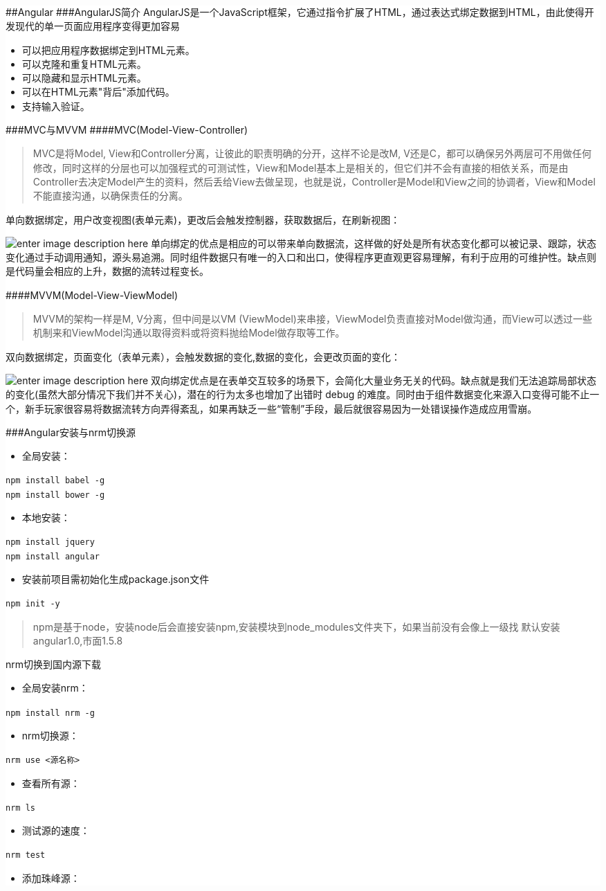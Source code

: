 ##Angular
###AngularJS简介
AngularJS是一个JavaScript框架，它通过指令扩展了HTML，通过表达式绑定数据到HTML，由此使得开发现代的单一页面应用程序变得更加容易
- 可以把应用程序数据绑定到HTML元素。
- 可以克隆和重复HTML元素。
- 可以隐藏和显示HTML元素。
- 可以在HTML元素"背后"添加代码。
- 支持输入验证。

###MVC与MVVM
####MVC(Model-View-Controller)
> MVC是将Model, View和Controller分离，让彼此的职责明确的分开，这样不论是改M, V还是C，都可以确保另外两层可不用做任何修改，同时这样的分层也可以加强程式的可测试性，View和Model基本上是相关的，但它们并不会有直接的相依关系，而是由Controller去决定Model产生的资料，然后丢给View去做呈现，也就是说，Controller是Model和View之间的协调者，View和Model不能直接沟通，以确保责任的分离。

单向数据绑定，用户改变视图(表单元素)，更改后会触发控制器，获取数据后，在刷新视图：

![enter image description here](http://upload-images.jianshu.io/upload_images/4886613-eb564b66a8a4646e.jpg?imageMogr2/auto-orient/strip%7CimageView2/2/w/1240)
单向绑定的优点是相应的可以带来单向数据流，这样做的好处是所有状态变化都可以被记录、跟踪，状态变化通过手动调用通知，源头易追溯。同时组件数据只有唯一的入口和出口，使得程序更直观更容易理解，有利于应用的可维护性。缺点则是代码量会相应的上升，数据的流转过程变长。


####MVVM(Model-View-ViewModel)
> MVVM的架构一样是M, V分离，但中间是以VM (ViewModel)来串接，ViewModel负责直接对Model做沟通，而View可以透过一些机制来和ViewModel沟通以取得资料或将资料抛给Model做存取等工作。

双向数据绑定，页面变化（表单元素），会触发数据的变化,数据的变化，会更改页面的变化：

![enter image description here](http://upload-images.jianshu.io/upload_images/4886613-0eaf328feaa044f8.jpg?imageMogr2/auto-orient/strip%7CimageView2/2/w/1240)
双向绑定优点是在表单交互较多的场景下，会简化大量业务无关的代码。缺点就是我们无法追踪局部状态的变化(虽然大部分情况下我们并不关心)，潜在的行为太多也增加了出错时 debug 的难度。同时由于组件数据变化来源入口变得可能不止一个，新手玩家很容易将数据流转方向弄得紊乱，如果再缺乏一些“管制”手段，最后就很容易因为一处错误操作造成应用雪崩。

###Angular安装与nrm切换源
- 全局安装：
```
npm install babel -g 
npm install bower -g 
```
- 本地安装：
```
npm install jquery
npm install angular
```

- 安装前项目需初始化生成package.json文件
```
npm init -y
```
> npm是基于node，安装node后会直接安装npm,安装模块到node_modules文件夹下，如果当前没有会像上一级找
> 默认安装angular1.0,市面1.5.8

nrm切换到国内源下载
- 全局安装nrm：
```
npm install nrm -g
```
- nrm切换源：
```
nrm use <源名称>
```
- 查看所有源：
```
nrm ls
```
- 测试源的速度：
```
nrm test
```
- 添加珠峰源：
```
```